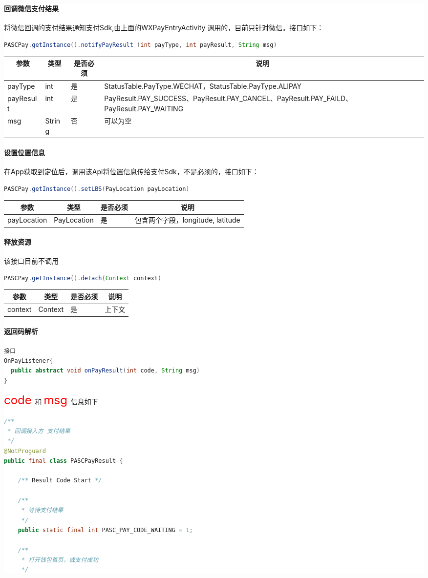 ```java
```



#### 回调微信支付结果

将微信回调的支付结果通知支付Sdk,由上面的WXPayEntryActivity 调用的，目前只针对微信。接口如下：
```java
PASCPay.getInstance().notifyPayResult (int payType, int payResult, String msg)
```

| 参数 | 类型 | 是否必须 | 说明 |
| ---- | ---- | -------- | ---- |
|  payType    |   int   |     是     | StatusTable.PayType.WECHAT，StatusTable.PayType.ALIPAY |
|   payResult  |    int  |     是     |    PayResult.PAY_SUCCESS、PayResult.PAY_CANCEL、PayResult.PAY_FAILD、PayResult.PAY_WAITING  |
|    msg  |   String   |     否     |   可以为空  |


#### 设置位置信息

在App获取到定位后，调用该Api将位置信息传给支付Sdk，不是必须的，接口如下：
```java
PASCPay.getInstance().setLBS(PayLocation payLocation)
```

| 参数 | 类型 | 是否必须 | 说明 |
| ---- | ---- | -------- | ---- |
| payLocation |   PayLocation   |       是   | 包含两个字段，longitude, latitude |


#### 释放资源
该接口目前不调用
```java
PASCPay.getInstance().detach(Context context)
```

| 参数    | 类型    | 是否必须 | 说明   |
| ------- | ------- | -------- | ------ |
| context | Context | 是       | 上下文 |

#### 返回码解析
```java
接口
OnPayListener{
  public abstract void onPayResult(int code, String msg)
}
```
<font color=#ff0000 size=5> code </font>和 <font color=#ff0000 size=5> msg </font> 信息如下

```java
/**
 * 回调接入方 支付结果
 */
@NotProguard
public final class PASCPayResult {

    /** Result Code Start */

    /**
     * 等待支付结果
     */
    public static final int PASC_PAY_CODE_WAITING = 1;

    /**
     * 打开钱包首页，或支付成功
     */
```
